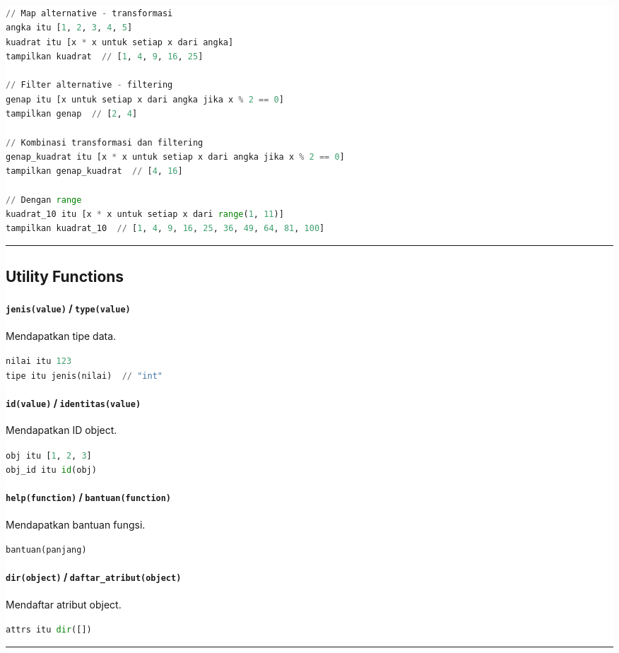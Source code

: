 ```python
// Map alternative - transformasi
angka itu [1, 2, 3, 4, 5]
kuadrat itu [x * x untuk setiap x dari angka]
tampilkan kuadrat  // [1, 4, 9, 16, 25]

// Filter alternative - filtering
genap itu [x untuk setiap x dari angka jika x % 2 == 0]
tampilkan genap  // [2, 4]

// Kombinasi transformasi dan filtering
genap_kuadrat itu [x * x untuk setiap x dari angka jika x % 2 == 0]
tampilkan genap_kuadrat  // [4, 16]

// Dengan range
kuadrat_10 itu [x * x untuk setiap x dari range(1, 11)]
tampilkan kuadrat_10  // [1, 4, 9, 16, 25, 36, 49, 64, 81, 100]
```

---

## Utility Functions

#### `jenis(value)` / `type(value)`
Mendapatkan tipe data.

```python
nilai itu 123
tipe itu jenis(nilai)  // "int"
```

#### `id(value)` / `identitas(value)`
Mendapatkan ID object.

```python
obj itu [1, 2, 3]
obj_id itu id(obj)
```

#### `help(function)` / `bantuan(function)`
Mendapatkan bantuan fungsi.

```python
bantuan(panjang)
```

#### `dir(object)` / `daftar_atribut(object)`
Mendaftar atribut object.

```python
attrs itu dir([])
```

---
